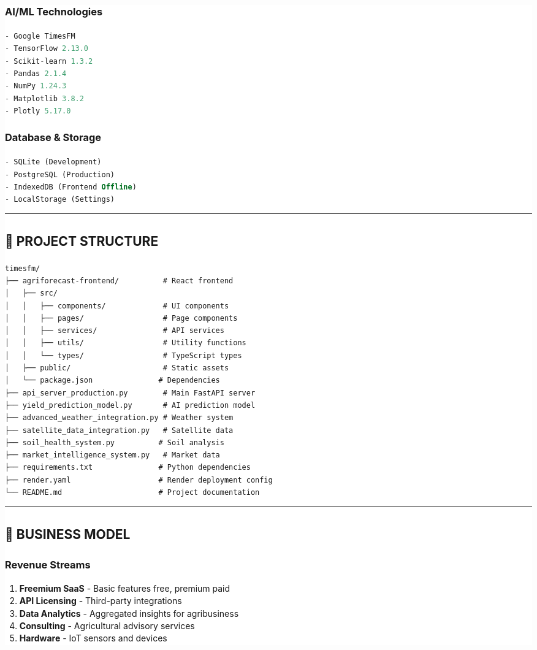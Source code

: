 ### **AI/ML Technologies**
```python
- Google TimesFM
- TensorFlow 2.13.0
- Scikit-learn 1.3.2
- Pandas 2.1.4
- NumPy 1.24.3
- Matplotlib 3.8.2
- Plotly 5.17.0
```

### **Database & Storage**
```sql
- SQLite (Development)
- PostgreSQL (Production)
- IndexedDB (Frontend Offline)
- LocalStorage (Settings)
```

---

## **📁 PROJECT STRUCTURE**

```
timesfm/
├── agriforecast-frontend/          # React frontend
│   ├── src/
│   │   ├── components/             # UI components
│   │   ├── pages/                  # Page components
│   │   ├── services/               # API services
│   │   ├── utils/                  # Utility functions
│   │   └── types/                  # TypeScript types
│   ├── public/                     # Static assets
│   └── package.json               # Dependencies
├── api_server_production.py        # Main FastAPI server
├── yield_prediction_model.py       # AI prediction model
├── advanced_weather_integration.py # Weather system
├── satellite_data_integration.py   # Satellite data
├── soil_health_system.py          # Soil analysis
├── market_intelligence_system.py   # Market data
├── requirements.txt               # Python dependencies
├── render.yaml                    # Render deployment config
└── README.md                      # Project documentation
```

---

## **🎯 BUSINESS MODEL**

### **Revenue Streams**
1. **Freemium SaaS** - Basic features free, premium paid
2. **API Licensing** - Third-party integrations
3. **Data Analytics** - Aggregated insights for agribusiness
4. **Consulting** - Agricultural advisory services
5. **Hardware** - IoT sensors and devices
